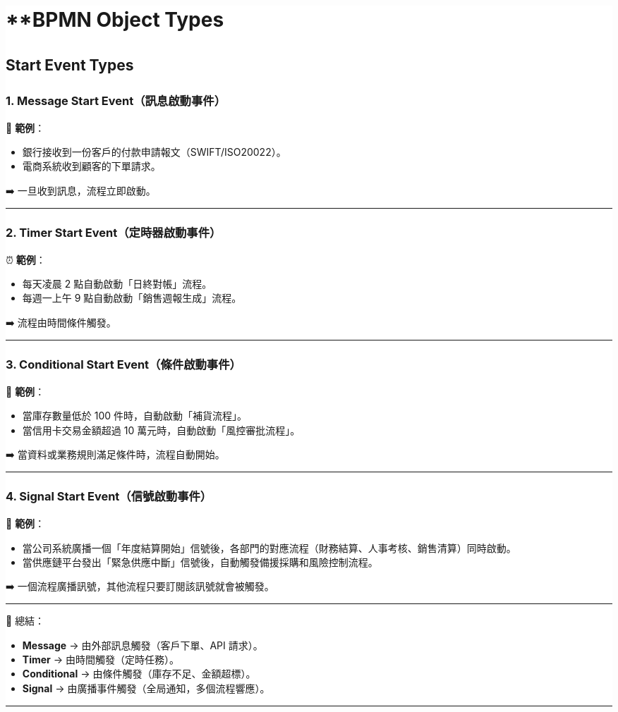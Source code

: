 # **BPMN Object Types

## Start Event Types

### 1. **Message Start Event（訊息啟動事件）**

📩 **範例**：

* 銀行接收到一份客戶的付款申請報文（SWIFT/ISO20022）。
* 電商系統收到顧客的下單請求。

➡️ 一旦收到訊息，流程立即啟動。

---

### 2. **Timer Start Event（定時器啟動事件）**

⏰ **範例**：

* 每天凌晨 2 點自動啟動「日終對帳」流程。
* 每週一上午 9 點自動啟動「銷售週報生成」流程。

➡️ 流程由時間條件觸發。

---

### 3. **Conditional Start Event（條件啟動事件）**

📄 **範例**：

* 當庫存數量低於 100 件時，自動啟動「補貨流程」。
* 當信用卡交易金額超過 10 萬元時，自動啟動「風控審批流程」。

➡️ 當資料或業務規則滿足條件時，流程自動開始。

---

### 4. **Signal Start Event（信號啟動事件）**

📡 **範例**：

* 當公司系統廣播一個「年度結算開始」信號後，各部門的對應流程（財務結算、人事考核、銷售清算）同時啟動。
* 當供應鏈平台發出「緊急供應中斷」信號後，自動觸發備援採購和風險控制流程。

➡️ 一個流程廣播訊號，其他流程只要訂閱該訊號就會被觸發。

---

📌 總結：

* **Message** → 由外部訊息觸發（客戶下單、API 請求）。
* **Timer** → 由時間觸發（定時任務）。
* **Conditional** → 由條件觸發（庫存不足、金額超標）。
* **Signal** → 由廣播事件觸發（全局通知，多個流程響應）。

---
